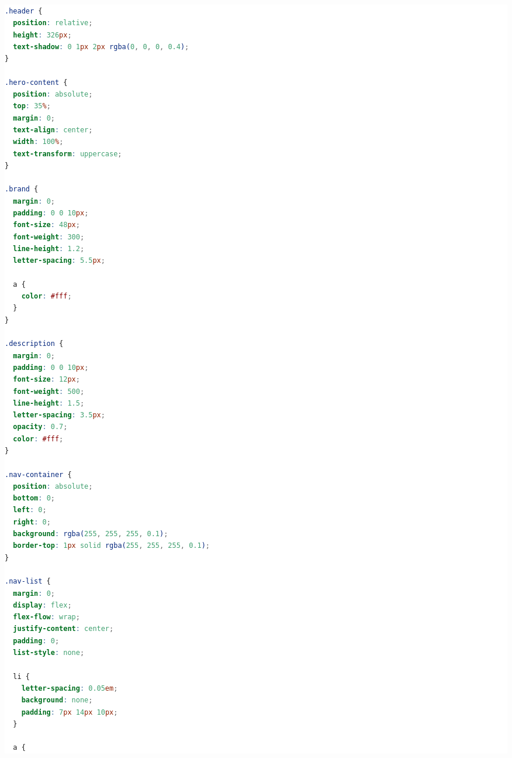 ```scss
.header {
  position: relative;
  height: 326px;
  text-shadow: 0 1px 2px rgba(0, 0, 0, 0.4);
}

.hero-content {
  position: absolute;
  top: 35%;
  margin: 0;
  text-align: center;
  width: 100%;
  text-transform: uppercase;
}

.brand {
  margin: 0;
  padding: 0 0 10px;
  font-size: 48px;
  font-weight: 300;
  line-height: 1.2;
  letter-spacing: 5.5px;

  a {
    color: #fff;
  }
}

.description {
  margin: 0;
  padding: 0 0 10px;
  font-size: 12px;
  font-weight: 500;
  line-height: 1.5;
  letter-spacing: 3.5px;
  opacity: 0.7;
  color: #fff;
}

.nav-container {
  position: absolute;
  bottom: 0;
  left: 0;
  right: 0;
  background: rgba(255, 255, 255, 0.1);
  border-top: 1px solid rgba(255, 255, 255, 0.1);
}

.nav-list {
  margin: 0;
  display: flex;
  flex-flow: wrap;
  justify-content: center;
  padding: 0;
  list-style: none;

  li {
    letter-spacing: 0.05em;
    background: none;
    padding: 7px 14px 10px;
  }

  a {
```